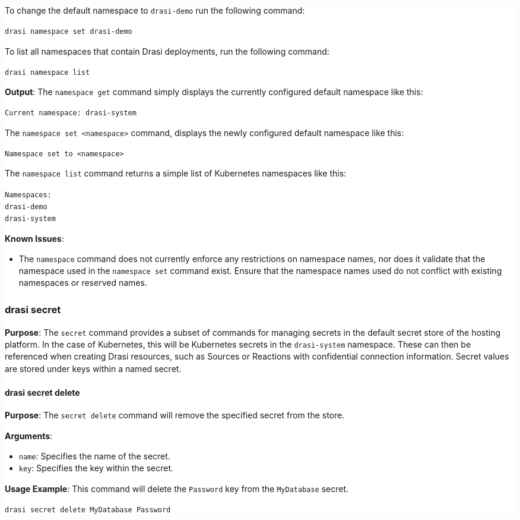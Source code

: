 To change the default namespace to `drasi-demo` run the following command:

```bash
drasi namespace set drasi-demo
```

To list all namespaces that contain Drasi deployments, run the following command:

```bash
drasi namespace list
```

**Output**:
The `namespace get` command simply displays the currently configured default namespace like this:

```
Current namespace: drasi-system
```

The `namespace set <namespace>` command, displays the newly configured default namespace like this:

```
Namespace set to <namespace>
```

The `namespace list` command returns a simple list of Kubernetes namespaces like this:

```
Namespaces:
drasi-demo
drasi-system
```

**Known Issues**: 
- The `namespace` command does not currently enforce any restrictions on namespace names, nor does it validate that the namespace used in the `namespace set` command exist. Ensure that the namespace names used do not conflict with existing namespaces or reserved names.


### drasi secret
**Purpose**: The `secret` command provides a subset of commands for managing secrets in the default secret store of the hosting platform. In the case of Kubernetes, this will be Kubernetes secrets in the `drasi-system` namespace. These can then be referenced when creating Drasi resources, such as Sources or Reactions with confidential connection information. Secret values are stored under keys within a named secret.

#### drasi secret delete
**Purpose**: The `secret delete` command will remove the specified secret from the store.

**Arguments**:
- `name`: Specifies the name of the secret.
- `key`: Specifies the key within the secret.


**Usage Example**:
This command will delete the `Password` key from the `MyDatabase` secret.

```bash
drasi secret delete MyDatabase Password
```
